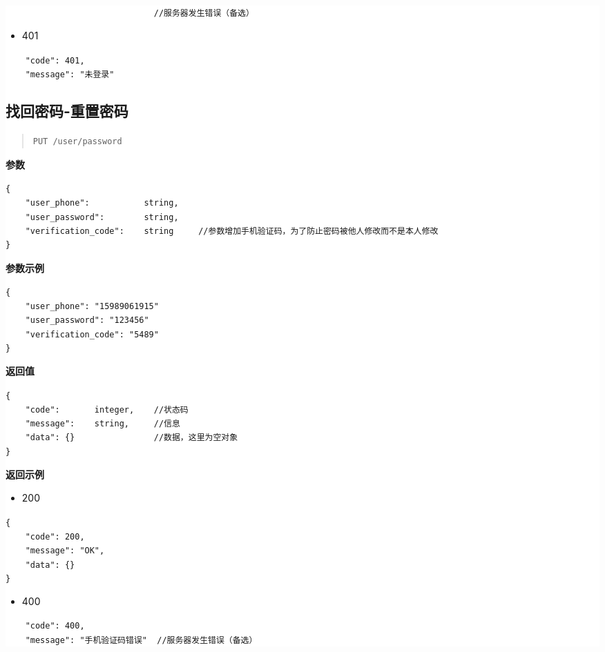 ```
                              //服务器发生错误（备选）
```

- 401

```
    "code": 401,
    "message": "未登录"
```


## 找回密码-重置密码

> `PUT /user/password`

**参数**
```
{
    "user_phone":           string,
    "user_password":        string,
    "verification_code":    string     //参数增加手机验证码，为了防止密码被他人修改而不是本人修改
}
```

**参数示例**
```
{
    "user_phone": "15989061915"
    "user_password": "123456"
    "verification_code": "5489"
}
```

**返回值**
```
{
    "code":       integer,    //状态码
    "message":    string,     //信息
    "data": {}                //数据，这里为空对象
}
```

**返回示例**
- 200
```
{
    "code": 200,
    "message": "OK",
    "data": {}
}
```
- 400
```
    "code": 400,
    "message": "手机验证码错误"  //服务器发生错误（备选）
```
